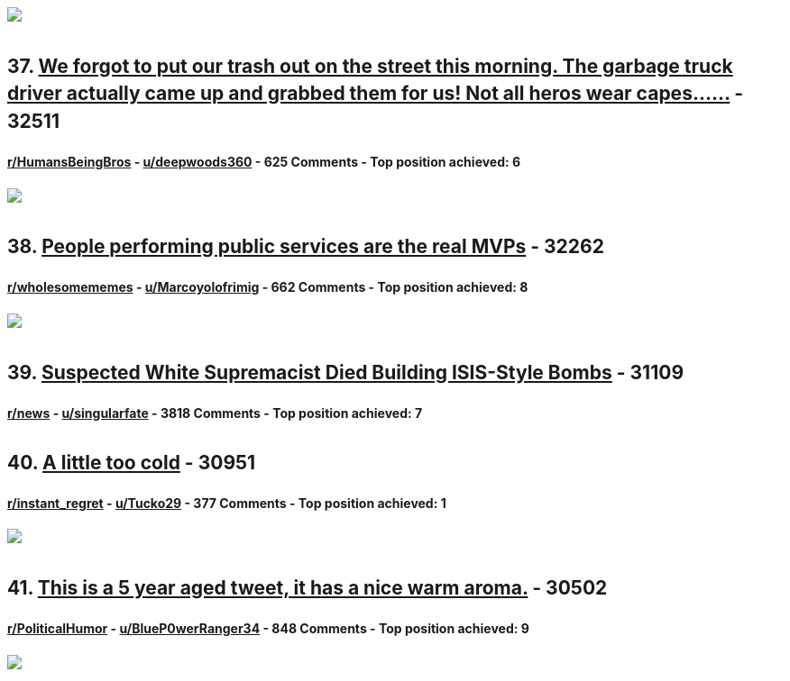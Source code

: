 <a href="https://i.redd.it/m53q60aubpr01.jpg"><img src="https://b.thumbs.redditmedia.com/oFjSCwYZK216TjzrrMCFi06aOw72cmRwTP35MrAkjXw.jpg"></img></a>

## 37. [We forgot to put our trash out on the street this morning. The garbage truck driver actually came up and grabbed them for us! Not all heros wear capes......](http://reddit.com/r/HumansBeingBros/comments/8bvmcf/we_forgot_to_put_our_trash_out_on_the_street_this/) - 32511
#### [r/HumansBeingBros](http://reddit.com/r/HumansBeingBros) - [u/deepwoods360](http://reddit.com/u/deepwoods360) - 625 Comments - Top position achieved: 6

<a href="https://v.redd.it/cws4saed0lr01"><img src="https://a.thumbs.redditmedia.com/pTnWKr7fHIlbKAsF-ggDSoaYcKNxKkX-T5au6Tm8XA0.jpg"></img></a>

## 38. [People performing public services are the real MVPs](http://reddit.com/r/wholesomememes/comments/8byhaa/people_performing_public_services_are_the_real/) - 32262
#### [r/wholesomememes](http://reddit.com/r/wholesomememes) - [u/Marcoyolofrimig](http://reddit.com/u/Marcoyolofrimig) - 662 Comments - Top position achieved: 8

<a href="https://i.redd.it/9c4c25dfxnr01.jpg"><img src="https://a.thumbs.redditmedia.com/SW-c_p4y8NkEadYeHzNp7d4iSIT8dr9EuJRMpGcZGL0.jpg"></img></a>

## 39. [Suspected White Supremacist Died Building ISIS-Style Bombs](http://reddit.com/r/news/comments/8bydd6/suspected_white_supremacist_died_building/) - 31109
#### [r/news](http://reddit.com/r/news) - [u/singularfate](http://reddit.com/u/singularfate) - 3818 Comments - Top position achieved: 7

## 40. [A little too cold](http://reddit.com/r/instant_regret/comments/8by9w1/a_little_too_cold/) - 30951
#### [r/instant_regret](http://reddit.com/r/instant_regret) - [u/Tucko29](http://reddit.com/u/Tucko29) - 377 Comments - Top position achieved: 1

<a href="https://i.imgur.com/kx1PTY7.gifv"><img src="https://b.thumbs.redditmedia.com/RawGgmNrsAOXFg7ACFAjewzsgMUe2GohBeOx7mGvgRU.jpg"></img></a>

## 41. [This is a 5 year aged tweet, it has a nice warm aroma.](http://reddit.com/r/PoliticalHumor/comments/8bz89u/this_is_a_5_year_aged_tweet_it_has_a_nice_warm/) - 30502
#### [r/PoliticalHumor](http://reddit.com/r/PoliticalHumor) - [u/BlueP0werRanger34](http://reddit.com/u/BlueP0werRanger34) - 848 Comments - Top position achieved: 9

<a href="https://i.redd.it/z8vg77n9jor01.jpg"><img src="https://a.thumbs.redditmedia.com/rM0atpwg4_aULgqcB6UVgujgRIkUl_JplO0yO4zSzJ4.jpg"></img></a>
